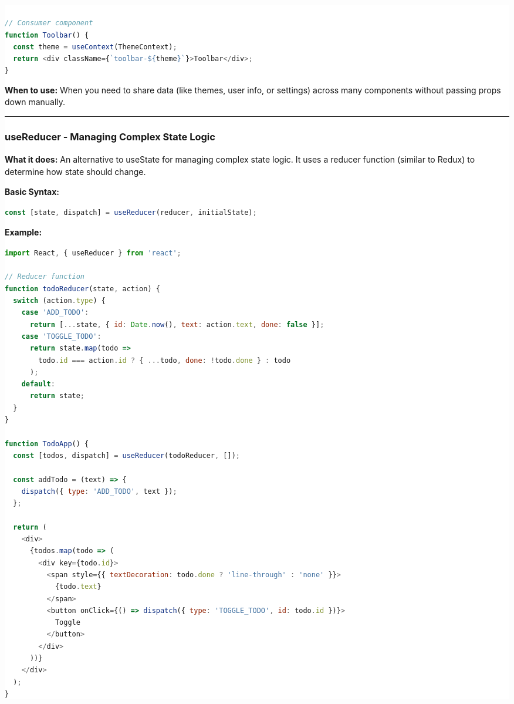 ```javascript

// Consumer component
function Toolbar() {
  const theme = useContext(ThemeContext);
  return <div className={`toolbar-${theme}`}>Toolbar</div>;
}
```

**When to use:** When you need to share data (like themes, user info, or settings) across many components without passing props down manually.

---

### useReducer - Managing Complex State Logic

**What it does:** An alternative to useState for managing complex state logic. It uses a reducer function (similar to Redux) to determine how state should change.

**Basic Syntax:**
```javascript
const [state, dispatch] = useReducer(reducer, initialState);
```

**Example:**
```javascript
import React, { useReducer } from 'react';

// Reducer function
function todoReducer(state, action) {
  switch (action.type) {
    case 'ADD_TODO':
      return [...state, { id: Date.now(), text: action.text, done: false }];
    case 'TOGGLE_TODO':
      return state.map(todo =>
        todo.id === action.id ? { ...todo, done: !todo.done } : todo
      );
    default:
      return state;
  }
}

function TodoApp() {
  const [todos, dispatch] = useReducer(todoReducer, []);

  const addTodo = (text) => {
    dispatch({ type: 'ADD_TODO', text });
  };

  return (
    <div>
      {todos.map(todo => (
        <div key={todo.id}>
          <span style={{ textDecoration: todo.done ? 'line-through' : 'none' }}>
            {todo.text}
          </span>
          <button onClick={() => dispatch({ type: 'TOGGLE_TODO', id: todo.id })}>
            Toggle
          </button>
        </div>
      ))}
    </div>
  );
}
```
